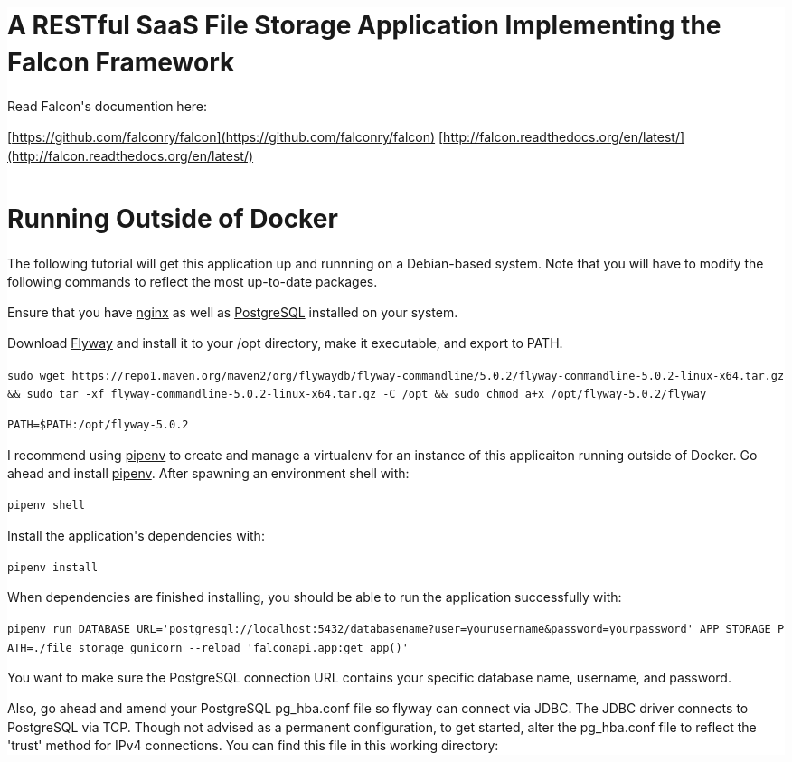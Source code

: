 A RESTful SaaS File Storage Application Implementing the Falcon Framework
====================


Read Falcon's documention here:

[https://github.com/falconry/falcon](https://github.com/falconry/falcon)
[http://falcon.readthedocs.org/en/latest/](http://falcon.readthedocs.org/en/latest/)


Running Outside of Docker
====================


The following tutorial will get this application up and runnning on a Debian-based system. Note that you will have to modify the following commands to reflect the most up-to-date packages.

Ensure that you have [nginx](https://nginx.org/en/docs/) as well as [PostgreSQL](https://www.postgresql.org/) installed on your system.

Download [Flyway](http://flywaydb.org/) and install it to your /opt directory, make it executable, and export to PATH. 

```
sudo wget https://repo1.maven.org/maven2/org/flywaydb/flyway-commandline/5.0.2/flyway-commandline-5.0.2-linux-x64.tar.gz && sudo tar -xf flyway-commandline-5.0.2-linux-x64.tar.gz -C /opt && sudo chmod a+x /opt/flyway-5.0.2/flyway
```

```
PATH=$PATH:/opt/flyway-5.0.2
````

I recommend using [pipenv](https://docs.pipenv.org/) to create and manage a virtualenv for an instance of this applicaiton running outside of Docker. Go ahead and install [pipenv](https://docs.pipenv.org/). After spawning an environment shell with:

```
pipenv shell
```

Install the application's dependencies with:

```
pipenv install
```

When dependencies are finished installing, you should be able to run the application successfully with:

```
pipenv run DATABASE_URL='postgresql://localhost:5432/databasename?user=yourusername&password=yourpassword' APP_STORAGE_PATH=./file_storage gunicorn --reload 'falconapi.app:get_app()'
```

You want to make sure the PostgreSQL connection URL contains your specific database name, username, and password.

Also, go ahead and amend your PostgreSQL pg_hba.conf file so flyway can connect via JDBC. The JDBC driver connects to PostgreSQL via TCP. Though not advised as a permanent configuration, to get started, alter the pg_hba.conf file to reflect the 'trust' method for IPv4 connections. You can find this file in this working directory:
